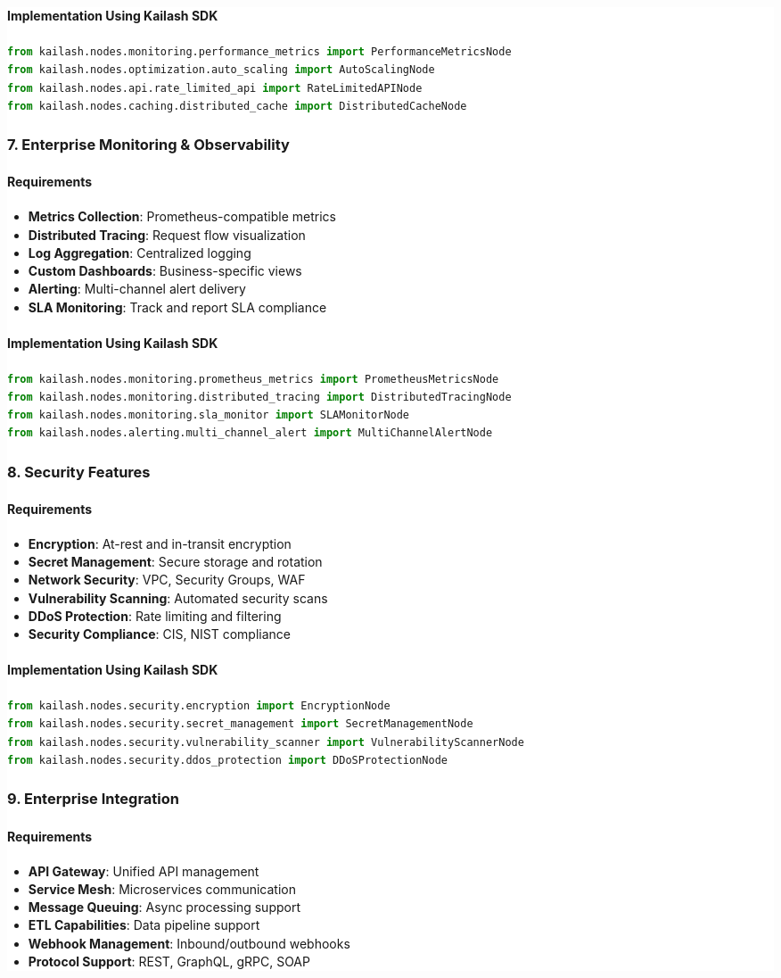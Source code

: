 #### Implementation Using Kailash SDK
```python
from kailash.nodes.monitoring.performance_metrics import PerformanceMetricsNode
from kailash.nodes.optimization.auto_scaling import AutoScalingNode
from kailash.nodes.api.rate_limited_api import RateLimitedAPINode
from kailash.nodes.caching.distributed_cache import DistributedCacheNode
```

### 7. Enterprise Monitoring & Observability

#### Requirements
- **Metrics Collection**: Prometheus-compatible metrics
- **Distributed Tracing**: Request flow visualization
- **Log Aggregation**: Centralized logging
- **Custom Dashboards**: Business-specific views
- **Alerting**: Multi-channel alert delivery
- **SLA Monitoring**: Track and report SLA compliance

#### Implementation Using Kailash SDK
```python
from kailash.nodes.monitoring.prometheus_metrics import PrometheusMetricsNode
from kailash.nodes.monitoring.distributed_tracing import DistributedTracingNode
from kailash.nodes.monitoring.sla_monitor import SLAMonitorNode
from kailash.nodes.alerting.multi_channel_alert import MultiChannelAlertNode
```

### 8. Security Features

#### Requirements
- **Encryption**: At-rest and in-transit encryption
- **Secret Management**: Secure storage and rotation
- **Network Security**: VPC, Security Groups, WAF
- **Vulnerability Scanning**: Automated security scans
- **DDoS Protection**: Rate limiting and filtering
- **Security Compliance**: CIS, NIST compliance

#### Implementation Using Kailash SDK
```python
from kailash.nodes.security.encryption import EncryptionNode
from kailash.nodes.security.secret_management import SecretManagementNode
from kailash.nodes.security.vulnerability_scanner import VulnerabilityScannerNode
from kailash.nodes.security.ddos_protection import DDoSProtectionNode
```

### 9. Enterprise Integration

#### Requirements
- **API Gateway**: Unified API management
- **Service Mesh**: Microservices communication
- **Message Queuing**: Async processing support
- **ETL Capabilities**: Data pipeline support
- **Webhook Management**: Inbound/outbound webhooks
- **Protocol Support**: REST, GraphQL, gRPC, SOAP
